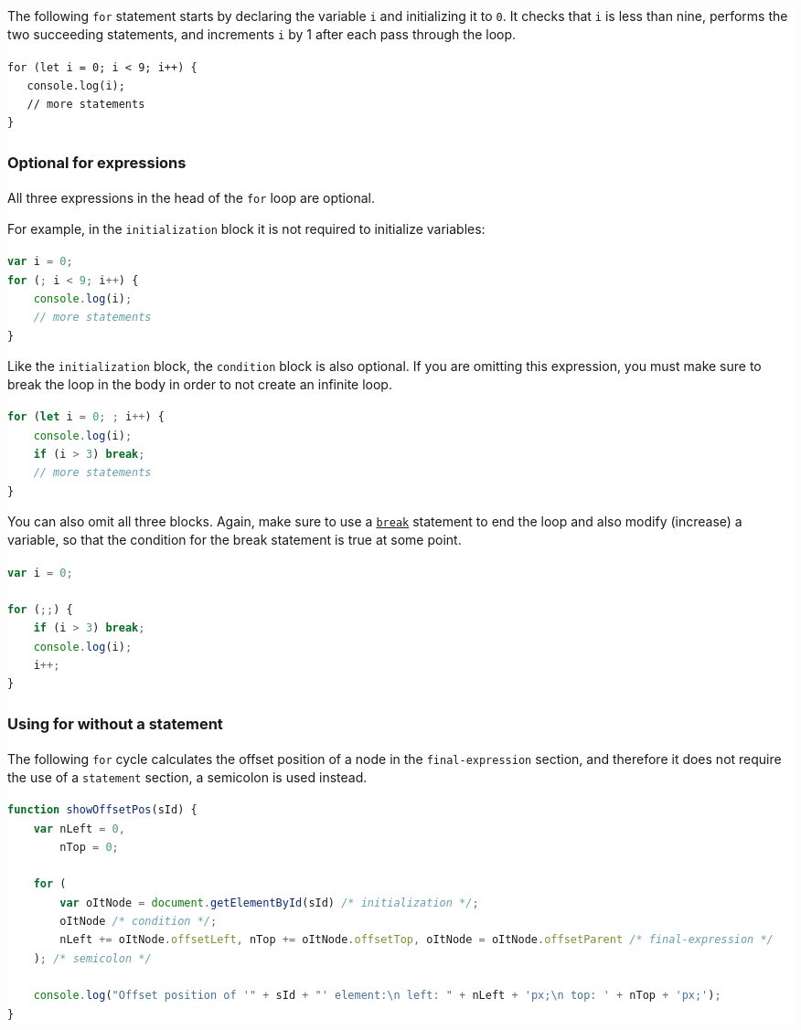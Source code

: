 The following `for` statement starts by declaring the variable `i` and initializing it to `0`. It checks that `i` is less than nine, performs the two succeeding statements, and increments `i` by 1 after each pass through the loop.

    for (let i = 0; i < 9; i++) {
       console.log(i);
       // more statements
    }

### Optional for expressions

All three expressions in the head of the `for` loop are optional.

For example, in the `initialization` block it is not required to initialize variables:

```js
var i = 0;
for (; i < 9; i++) {
    console.log(i);
    // more statements
}
```

Like the `initialization` block, the `condition` block is also optional. If you are omitting this expression, you must make sure to break the loop in the body in order to not create an infinite loop.

```js
for (let i = 0; ; i++) {
    console.log(i);
    if (i > 3) break;
    // more statements
}
```

You can also omit all three blocks. Again, make sure to use a [`break`](break) statement to end the loop and also modify (increase) a variable, so that the condition for the break statement is true at some point.

```js
var i = 0;

for (;;) {
    if (i > 3) break;
    console.log(i);
    i++;
}
```

### Using for without a statement

The following `for` cycle calculates the offset position of a node in the `final-expression` section, and therefore it does not require the use of a `statement` section, a semicolon is used instead.

```js
function showOffsetPos(sId) {
    var nLeft = 0,
        nTop = 0;

    for (
        var oItNode = document.getElementById(sId) /* initialization */;
        oItNode /* condition */;
        nLeft += oItNode.offsetLeft, nTop += oItNode.offsetTop, oItNode = oItNode.offsetParent /* final-expression */
    ); /* semicolon */

    console.log("Offset position of '" + sId + "' element:\n left: " + nLeft + 'px;\n top: ' + nTop + 'px;');
}

```